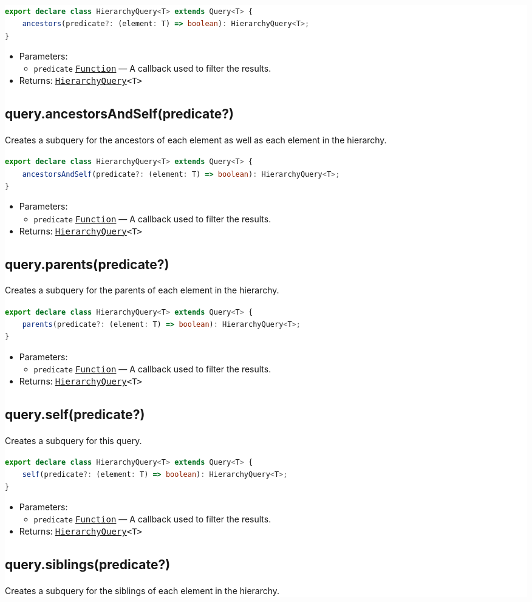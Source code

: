 ```ts
export declare class HierarchyQuery<T> extends Query<T> {
    ancestors(predicate?: (element: T) => boolean): HierarchyQuery<T>;
}
```

* Parameters:
  * `predicate` <samp>[Function][]</samp> &mdash; A callback used to filter the results.
* Returns: <samp>[HierarchyQuery][]&lt;T&gt;</samp>



## query.ancestorsAndSelf(predicate?)
Creates a subquery for the ancestors of each element as well as each element in the hierarchy.

```ts
export declare class HierarchyQuery<T> extends Query<T> {
    ancestorsAndSelf(predicate?: (element: T) => boolean): HierarchyQuery<T>;
}
```

* Parameters:
  * `predicate` <samp>[Function][]</samp> &mdash; A callback used to filter the results.
* Returns: <samp>[HierarchyQuery][]&lt;T&gt;</samp>



## query.parents(predicate?)
Creates a subquery for the parents of each element in the hierarchy.

```ts
export declare class HierarchyQuery<T> extends Query<T> {
    parents(predicate?: (element: T) => boolean): HierarchyQuery<T>;
}
```

* Parameters:
  * `predicate` <samp>[Function][]</samp> &mdash; A callback used to filter the results.
* Returns: <samp>[HierarchyQuery][]&lt;T&gt;</samp>



## query.self(predicate?)
Creates a subquery for this query.

```ts
export declare class HierarchyQuery<T> extends Query<T> {
    self(predicate?: (element: T) => boolean): HierarchyQuery<T>;
}
```

* Parameters:
  * `predicate` <samp>[Function][]</samp> &mdash; A callback used to filter the results.
* Returns: <samp>[HierarchyQuery][]&lt;T&gt;</samp>



## query.siblings(predicate?)
Creates a subquery for the siblings of each element in the hierarchy.


[Queryable]: #type-queryable
[Query]: #class-query
[OrderedQuery]: #class-orderedquery
[HierarchyProvider]: #interface-hierarchyprovider
[HierarchyQuery]: #class-hierarchyquery
[OrderedHierarchyQuery]: #class-orderedhierarchyquery
[Grouping]: #class-grouping
[Lookup]: #class-lookup
[Page]: #class-page
[Iterable]: http://ecma-international.org/ecma-262/6.0/index.html#sec-symbol.iterator
[Iterator]: http://ecma-international.org/ecma-262/6.0/index.html#sec-symbol.iterator
[Number]: http://ecma-international.org/ecma-262/6.0/index.html#sec-number-constructor
[Boolean]: http://ecma-international.org/ecma-262/6.0/index.html#sec-boolean-constructor
[Object]: http://ecma-international.org/ecma-262/6.0/index.html#sec-object-constructor
[Function]: http://ecma-international.org/ecma-262/6.0/index.html#sec-function-constructor
[Error]: http://ecma-international.org/ecma-262/6.0/index.html#sec-error-constructor
[Map]: http://ecma-international.org/ecma-262/6.0/index.html#sec-map-constructor
[Set]: http://ecma-international.org/ecma-262/6.0/index.html#sec-set-constructor